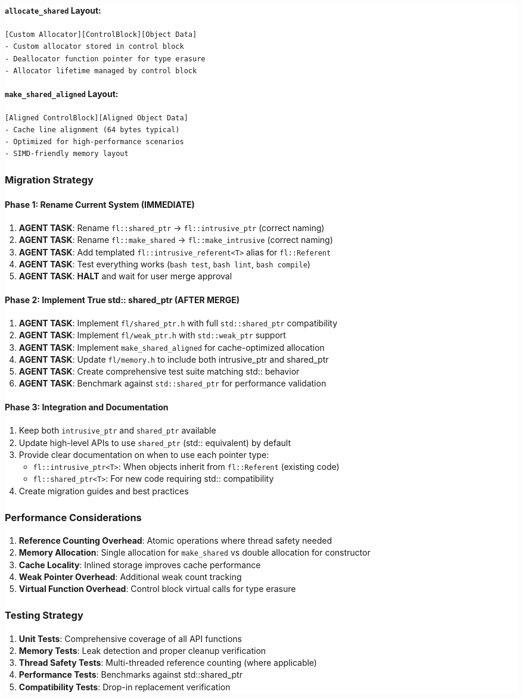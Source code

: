 #### `allocate_shared` Layout:
```
[Custom Allocator][ControlBlock][Object Data]
- Custom allocator stored in control block
- Deallocator function pointer for type erasure
- Allocator lifetime managed by control block
```

#### `make_shared_aligned` Layout:
```
[Aligned ControlBlock][Aligned Object Data]
- Cache line alignment (64 bytes typical)
- Optimized for high-performance scenarios
- SIMD-friendly memory layout
```

### Migration Strategy

#### Phase 1: Rename Current System (IMMEDIATE)
1. **AGENT TASK**: Rename `fl::shared_ptr` → `fl::intrusive_ptr` (correct naming)
2. **AGENT TASK**: Rename `fl::make_shared` → `fl::make_intrusive` (correct naming)  
3. **AGENT TASK**: Add templated `fl::intrusive_referent<T>` alias for `fl::Referent`
4. **AGENT TASK**: Test everything works (`bash test`, `bash lint`, `bash compile`)
5. **AGENT TASK**: **HALT** and wait for user merge approval

#### Phase 2: Implement True std:: shared_ptr (AFTER MERGE)
1. **AGENT TASK**: Implement `fl/shared_ptr.h` with full `std::shared_ptr` compatibility
2. **AGENT TASK**: Implement `fl/weak_ptr.h` with `std::weak_ptr` support
3. **AGENT TASK**: Implement `make_shared_aligned` for cache-optimized allocation
4. **AGENT TASK**: Update `fl/memory.h` to include both intrusive_ptr and shared_ptr
5. **AGENT TASK**: Create comprehensive test suite matching std:: behavior
6. **AGENT TASK**: Benchmark against `std::shared_ptr` for performance validation

#### Phase 3: Integration and Documentation
1. Keep both `intrusive_ptr` and `shared_ptr` available
2. Update high-level APIs to use `shared_ptr` (std:: equivalent) by default
3. Provide clear documentation on when to use each pointer type:
   - `fl::intrusive_ptr<T>`: When objects inherit from `fl::Referent` (existing code)
   - `fl::shared_ptr<T>`: For new code requiring std:: compatibility
4. Create migration guides and best practices

### Performance Considerations

1. **Reference Counting Overhead**: Atomic operations where thread safety needed
2. **Memory Allocation**: Single allocation for `make_shared` vs double allocation for constructor
3. **Cache Locality**: Inlined storage improves cache performance
4. **Weak Pointer Overhead**: Additional weak count tracking
5. **Virtual Function Overhead**: Control block virtual calls for type erasure

### Testing Strategy

1. **Unit Tests**: Comprehensive coverage of all API functions
2. **Memory Tests**: Leak detection and proper cleanup verification
3. **Thread Safety Tests**: Multi-threaded reference counting (where applicable)
4. **Performance Tests**: Benchmarks against std::shared_ptr
5. **Compatibility Tests**: Drop-in replacement verification
